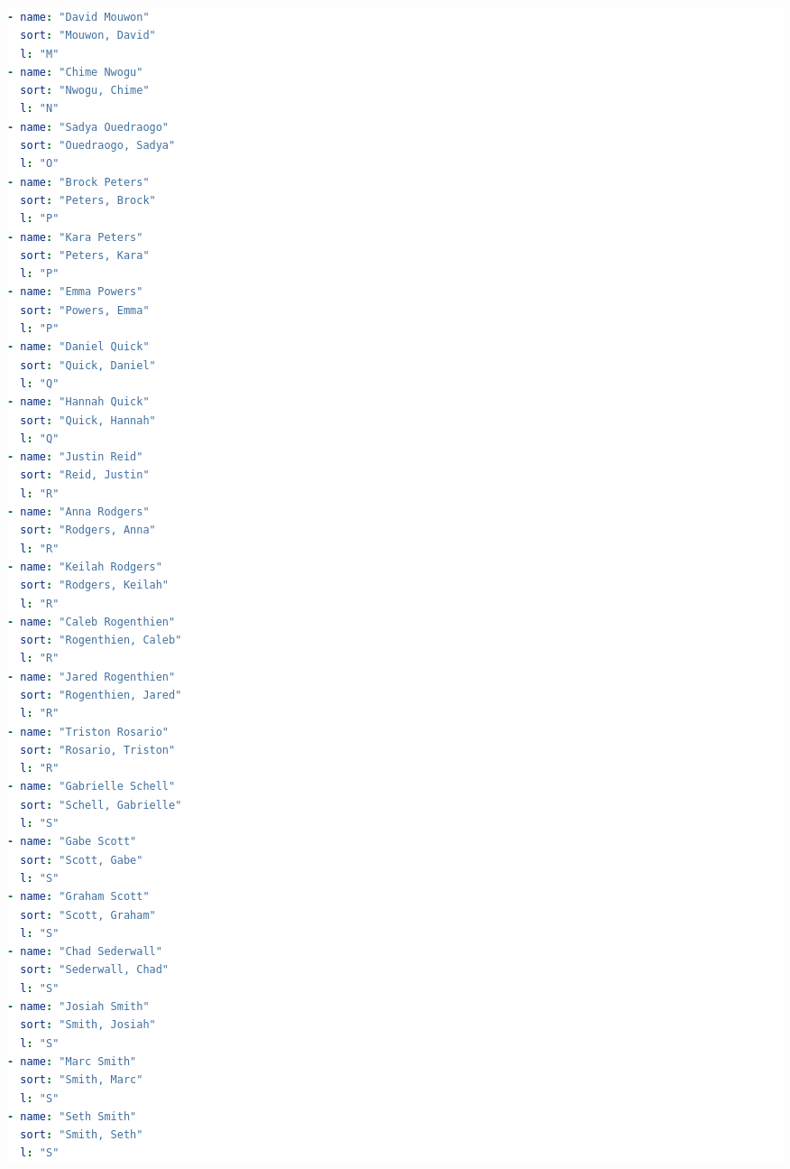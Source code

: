 ```yaml
- name: "David Mouwon"
  sort: "Mouwon, David"
  l: "M"
- name: "Chime Nwogu"
  sort: "Nwogu, Chime"
  l: "N"
- name: "Sadya Ouedraogo"
  sort: "Ouedraogo, Sadya"
  l: "O"
- name: "Brock Peters"
  sort: "Peters, Brock"
  l: "P"
- name: "Kara Peters"
  sort: "Peters, Kara"
  l: "P"
- name: "Emma Powers"
  sort: "Powers, Emma"
  l: "P"
- name: "Daniel Quick"
  sort: "Quick, Daniel"
  l: "Q"
- name: "Hannah Quick"
  sort: "Quick, Hannah"
  l: "Q"
- name: "Justin Reid"
  sort: "Reid, Justin"
  l: "R"
- name: "Anna Rodgers"
  sort: "Rodgers, Anna"
  l: "R"
- name: "Keilah Rodgers"
  sort: "Rodgers, Keilah"
  l: "R"
- name: "Caleb Rogenthien"
  sort: "Rogenthien, Caleb"
  l: "R"
- name: "Jared Rogenthien"
  sort: "Rogenthien, Jared"
  l: "R"
- name: "Triston Rosario"
  sort: "Rosario, Triston"
  l: "R"
- name: "Gabrielle Schell"
  sort: "Schell, Gabrielle"
  l: "S"
- name: "Gabe Scott"
  sort: "Scott, Gabe"
  l: "S"
- name: "Graham Scott"
  sort: "Scott, Graham"
  l: "S"
- name: "Chad Sederwall"
  sort: "Sederwall, Chad"
  l: "S"
- name: "Josiah Smith"
  sort: "Smith, Josiah"
  l: "S"
- name: "Marc Smith"
  sort: "Smith, Marc"
  l: "S"
- name: "Seth Smith"
  sort: "Smith, Seth"
  l: "S"
```